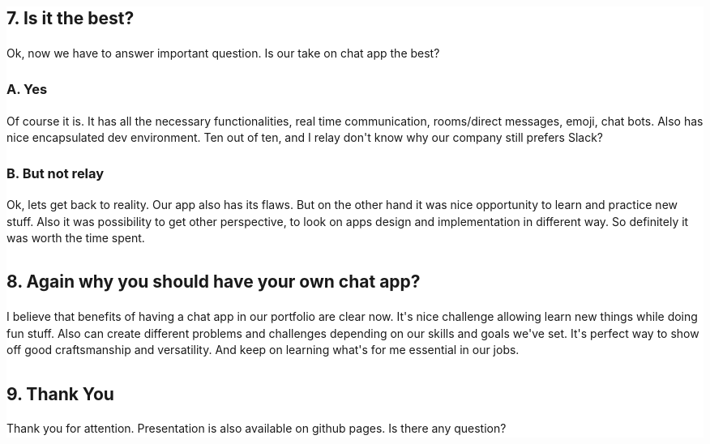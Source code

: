 ## 7. Is it the best?

Ok, now we have to answer important question. Is our take on chat app the best?

### A. Yes

Of course it is. It has all the necessary functionalities, real time communication, rooms/direct messages, emoji, chat bots. Also has nice encapsulated dev environment. Ten out of ten, and I relay don't know why our company still prefers Slack?

### B. But not relay

Ok, lets get back to reality. Our app also has its flaws. But on the other hand it was nice opportunity to learn and practice new stuff. Also it was possibility to get other perspective, to look on apps design and implementation in different way. So definitely it was worth the time spent.

## 8. Again why you should have your own chat app?

I believe that benefits of having a chat app in our portfolio are clear now. It's nice challenge allowing learn new things while doing fun stuff. Also can create different problems and challenges depending on our skills and goals we've set. It's perfect way to show off good craftsmanship and versatility. And keep on learning what's for me essential in our jobs.

## 9. Thank You

Thank you for attention. Presentation is also available on github pages. Is there any question?
